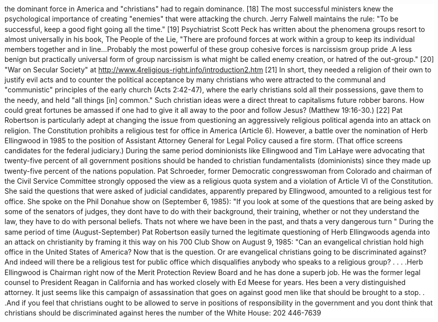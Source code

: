 the dominant force in America and "christians" had to regain dominance.
[18] The most successful ministers knew the psychological importance of
creating "enemies" that were attacking the church. Jerry Falwell maintains
the rule: "To be successful, keep a good fight going all the time."
[19] Psychiatrist Scott Peck has written about the phenomena groups resort
to almost universally in his book, The People of the Lie, "There are
profound forces at work within a group to keep its individual members
together and in line...Probably the most powerful of these group
cohesive forces is narcissism
group pride
.A less benign but practically
universal form of group narcissism is what might be called enemy
creation, or hatred of the out-group."
[20] "War on Secular Society" at
http://www.4religious-right.info/introduction2.htm
[21] In short, they needed a religion of their own to justify evil acts and
to counter the political acceptance by many christians who were attracted to
the communal and "communistic" principles of the early church (Acts
2:42-47), where the early christians sold all their possessions, gave them
to the needy, and held "all things [in] common." Such christian ideas were a
direct threat to capitalisms future robber barons. How could great fortunes
be amassed if one had to give it all away to the poor and follow Jesus?
(Matthew 19:16-30.)
[22] Pat Robertson is particularly adept at changing the issue from
questioning an aggressively religious political agenda into an attack on
religion. The Constitution prohibits a religious test for office in America
(Article 6). However, a battle over the nomination of Herb Ellingwood in
1985 to the position of Assistant Attorney General for Legal Policy caused a
fire storm. (That office screens candidates for the federal judiciary.)
During the same period dominionists like Ellingwood and Tim LaHaye were
advocating that twenty-five percent of all government positions should be
handed to christian fundamentalists (dominionists) since they made up
twenty-five percent of the nations population. Pat Schroeder, former
Democratic congresswoman from Colorado and chairman of the Civil Service
Committee strongly opposed the view as a religious quota system and a
violation of Article VI of the Constitution. She said the questions that
were asked of judicial candidates, apparently prepared by Ellingwood,
amounted to a religious test for office. She spoke on the Phil Donahue show
on (September 6, 1985):
"If you look at some of the questions that
are being asked by some of the senators of judges, they dont have to do
with their background, their training, whether or not they understand
the law, they have to do with personal beliefs. Thats not where we have
been in the past, and thats a very dangerous turn
"
During the same period of time (August-September) Pat Robertson easily
turned the legitimate questioning of Herb Ellingwoods agenda into an attack
on christianity by framing it this way on his 700 Club Show on August 9,
1985:
"Can an evangelical christian hold high office in the United States of
America? Now that is the question. Or are evangelical christians going to be
discriminated against? And indeed will there be a religious test for public
office which disqualifies anybody who speaks to a religious group? . . .
.Herb Ellingwood is Chairman right now of the Merit Protection Review Board
and he has done a superb job. He was the former legal counsel to President
Reagan in California and has worked closely with Ed Meese for years. Hes
been a very distinguished attorney. It just seems like this campaign of
assassination that goes on against good men like that should be brought to a
stop. . .And if you feel that christians ought to be allowed to serve in
positions of responsibility in the government
and you dont think that
christians should be discriminated against
heres the number of the White
House: 202 446-7639